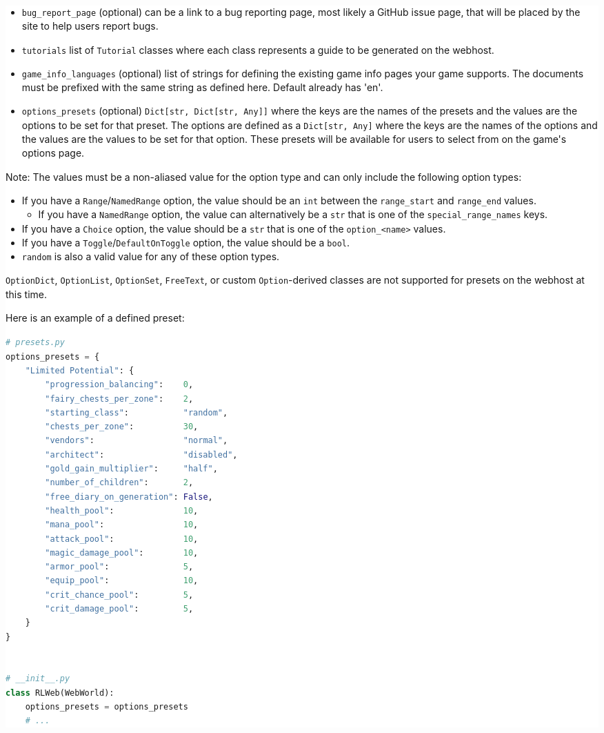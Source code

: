 
* `bug_report_page` (optional) can be a link to a bug reporting page, most likely a GitHub issue page, that will be
  placed by the site to help users report bugs.

* `tutorials` list of `Tutorial` classes where each class represents a guide to be generated on the webhost.

* `game_info_languages` (optional) list of strings for defining the existing game info pages your game supports. The
  documents must be prefixed with the same string as defined here. Default already has 'en'.

* `options_presets` (optional) `Dict[str, Dict[str, Any]]` where the keys are the names of the presets and the values
  are the options to be set for that preset. The options are defined as a `Dict[str, Any]` where the keys are the names
  of the options and the values are the values to be set for that option. These presets will be available for users to
  select from on the game's options page.

Note: The values must be a non-aliased value for the option type and can only include the following option types:

* If you have a `Range`/`NamedRange` option, the value should be an `int` between the `range_start` and `range_end`
  values.
    * If you have a `NamedRange` option, the value can alternatively be a `str` that is one of the
      `special_range_names` keys.
* If you have a `Choice` option, the value should be a `str` that is one of the `option_<name>` values.
* If you have a `Toggle`/`DefaultOnToggle` option, the value should be a `bool`.
* `random` is also a valid value for any of these option types.

`OptionDict`, `OptionList`, `OptionSet`, `FreeText`, or custom `Option`-derived classes are not supported for presets on
the webhost at this time.

Here is an example of a defined preset:

```python
# presets.py
options_presets = {
    "Limited Potential": {
        "progression_balancing":    0,
        "fairy_chests_per_zone":    2,
        "starting_class":           "random",
        "chests_per_zone":          30,
        "vendors":                  "normal",
        "architect":                "disabled",
        "gold_gain_multiplier":     "half",
        "number_of_children":       2,
        "free_diary_on_generation": False,
        "health_pool":              10,
        "mana_pool":                10,
        "attack_pool":              10,
        "magic_damage_pool":        10,
        "armor_pool":               5,
        "equip_pool":               10,
        "crit_chance_pool":         5,
        "crit_damage_pool":         5,
    }
}


# __init__.py
class RLWeb(WebWorld):
    options_presets = options_presets
    # ...
```

  [Option documentation]: /docs/options%20api.md#option-documentation